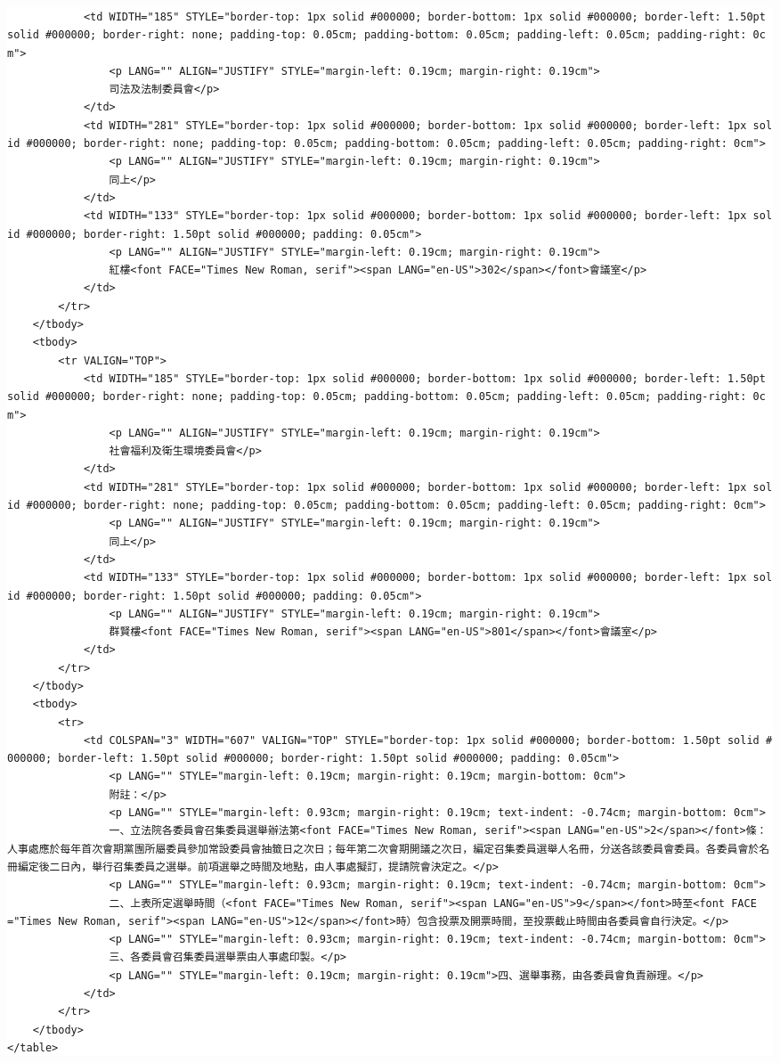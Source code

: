 				<td WIDTH="185" STYLE="border-top: 1px solid #000000; border-bottom: 1px solid #000000; border-left: 1.50pt solid #000000; border-right: none; padding-top: 0.05cm; padding-bottom: 0.05cm; padding-left: 0.05cm; padding-right: 0cm">
					<p LANG="" ALIGN="JUSTIFY" STYLE="margin-left: 0.19cm; margin-right: 0.19cm">
					司法及法制委員會</p>
				</td>
				<td WIDTH="281" STYLE="border-top: 1px solid #000000; border-bottom: 1px solid #000000; border-left: 1px solid #000000; border-right: none; padding-top: 0.05cm; padding-bottom: 0.05cm; padding-left: 0.05cm; padding-right: 0cm">
					<p LANG="" ALIGN="JUSTIFY" STYLE="margin-left: 0.19cm; margin-right: 0.19cm">
					同上</p>
				</td>
				<td WIDTH="133" STYLE="border-top: 1px solid #000000; border-bottom: 1px solid #000000; border-left: 1px solid #000000; border-right: 1.50pt solid #000000; padding: 0.05cm">
					<p LANG="" ALIGN="JUSTIFY" STYLE="margin-left: 0.19cm; margin-right: 0.19cm">
					紅樓<font FACE="Times New Roman, serif"><span LANG="en-US">302</span></font>會議室</p>
				</td>
			</tr>
		</tbody>
		<tbody>
			<tr VALIGN="TOP">
				<td WIDTH="185" STYLE="border-top: 1px solid #000000; border-bottom: 1px solid #000000; border-left: 1.50pt solid #000000; border-right: none; padding-top: 0.05cm; padding-bottom: 0.05cm; padding-left: 0.05cm; padding-right: 0cm">
					<p LANG="" ALIGN="JUSTIFY" STYLE="margin-left: 0.19cm; margin-right: 0.19cm">
					社會福利及衛生環境委員會</p>
				</td>
				<td WIDTH="281" STYLE="border-top: 1px solid #000000; border-bottom: 1px solid #000000; border-left: 1px solid #000000; border-right: none; padding-top: 0.05cm; padding-bottom: 0.05cm; padding-left: 0.05cm; padding-right: 0cm">
					<p LANG="" ALIGN="JUSTIFY" STYLE="margin-left: 0.19cm; margin-right: 0.19cm">
					同上</p>
				</td>
				<td WIDTH="133" STYLE="border-top: 1px solid #000000; border-bottom: 1px solid #000000; border-left: 1px solid #000000; border-right: 1.50pt solid #000000; padding: 0.05cm">
					<p LANG="" ALIGN="JUSTIFY" STYLE="margin-left: 0.19cm; margin-right: 0.19cm">
					群賢樓<font FACE="Times New Roman, serif"><span LANG="en-US">801</span></font>會議室</p>
				</td>
			</tr>
		</tbody>
		<tbody>
			<tr>
				<td COLSPAN="3" WIDTH="607" VALIGN="TOP" STYLE="border-top: 1px solid #000000; border-bottom: 1.50pt solid #000000; border-left: 1.50pt solid #000000; border-right: 1.50pt solid #000000; padding: 0.05cm">
					<p LANG="" STYLE="margin-left: 0.19cm; margin-right: 0.19cm; margin-bottom: 0cm">
					附註：</p>
					<p LANG="" STYLE="margin-left: 0.93cm; margin-right: 0.19cm; text-indent: -0.74cm; margin-bottom: 0cm">
					一、立法院各委員會召集委員選舉辦法第<font FACE="Times New Roman, serif"><span LANG="en-US">2</span></font>條：人事處應於每年首次會期黨團所屬委員參加常設委員會抽籤日之次日；每年第二次會期開議之次日，編定召集委員選舉人名冊，分送各該委員會委員。各委員會於名冊編定後二日內，舉行召集委員之選舉。前項選舉之時間及地點，由人事處擬訂，提請院會決定之。</p>
					<p LANG="" STYLE="margin-left: 0.93cm; margin-right: 0.19cm; text-indent: -0.74cm; margin-bottom: 0cm">
					二、上表所定選舉時間（<font FACE="Times New Roman, serif"><span LANG="en-US">9</span></font>時至<font FACE="Times New Roman, serif"><span LANG="en-US">12</span></font>時）包含投票及開票時間，至投票截止時間由各委員會自行決定。</p>
					<p LANG="" STYLE="margin-left: 0.93cm; margin-right: 0.19cm; text-indent: -0.74cm; margin-bottom: 0cm">
					三、各委員會召集委員選舉票由人事處印製。</p>
					<p LANG="" STYLE="margin-left: 0.19cm; margin-right: 0.19cm">四、選舉事務，由各委員會負責辦理。</p>
				</td>
			</tr>
		</tbody>
	</table>